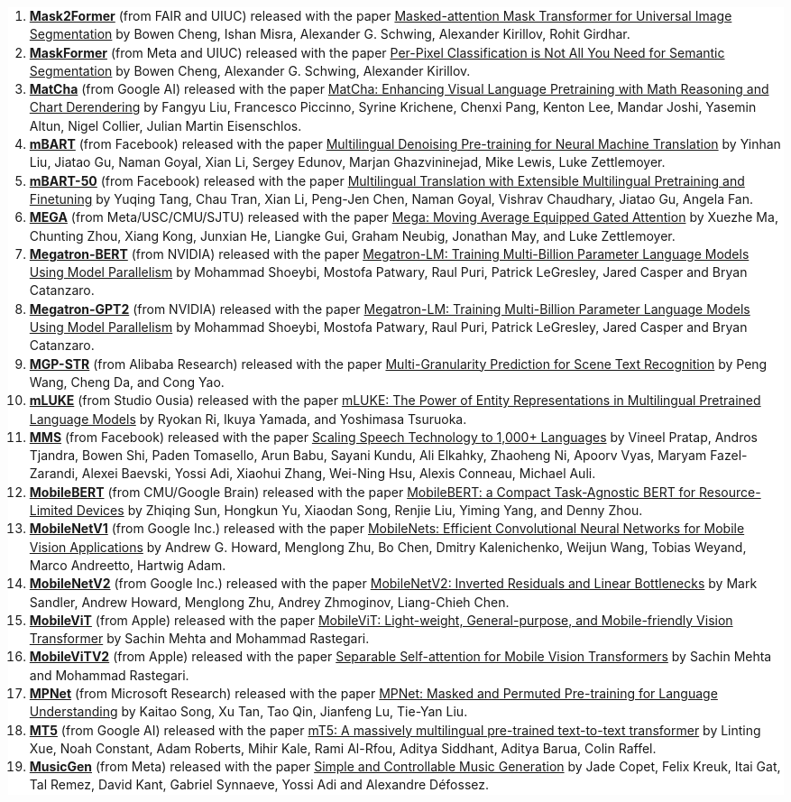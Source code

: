 1. **[Mask2Former](model_doc/mask2former)** (from FAIR and UIUC) released with the paper [Masked-attention Mask Transformer for Universal Image Segmentation](https://arxiv.org/abs/2112.01527) by Bowen Cheng, Ishan Misra, Alexander G. Schwing, Alexander Kirillov, Rohit Girdhar.
1. **[MaskFormer](model_doc/maskformer)** (from Meta and UIUC) released with the paper [Per-Pixel Classification is Not All You Need for Semantic Segmentation](https://arxiv.org/abs/2107.06278) by Bowen Cheng, Alexander G. Schwing, Alexander Kirillov.
1. **[MatCha](model_doc/matcha)** (from Google AI) released with the paper [MatCha: Enhancing Visual Language Pretraining with Math Reasoning and Chart Derendering](https://arxiv.org/abs/2212.09662) by Fangyu Liu, Francesco Piccinno, Syrine Krichene, Chenxi Pang, Kenton Lee, Mandar Joshi, Yasemin Altun, Nigel Collier, Julian Martin Eisenschlos.
1. **[mBART](model_doc/mbart)** (from Facebook) released with the paper [Multilingual Denoising Pre-training for Neural Machine Translation](https://arxiv.org/abs/2001.08210) by Yinhan Liu, Jiatao Gu, Naman Goyal, Xian Li, Sergey Edunov, Marjan Ghazvininejad, Mike Lewis, Luke Zettlemoyer.
1. **[mBART-50](model_doc/mbart)** (from Facebook) released with the paper [Multilingual Translation with Extensible Multilingual Pretraining and Finetuning](https://arxiv.org/abs/2008.00401) by Yuqing Tang, Chau Tran, Xian Li, Peng-Jen Chen, Naman Goyal, Vishrav Chaudhary, Jiatao Gu, Angela Fan.
1. **[MEGA](model_doc/mega)** (from Meta/USC/CMU/SJTU) released with the paper [Mega: Moving Average Equipped Gated Attention](https://arxiv.org/abs/2209.10655) by Xuezhe Ma, Chunting Zhou, Xiang Kong, Junxian He, Liangke Gui, Graham Neubig, Jonathan May, and Luke Zettlemoyer.
1. **[Megatron-BERT](model_doc/megatron-bert)** (from NVIDIA) released with the paper [Megatron-LM: Training Multi-Billion Parameter Language Models Using Model Parallelism](https://arxiv.org/abs/1909.08053) by Mohammad Shoeybi, Mostofa Patwary, Raul Puri, Patrick LeGresley, Jared Casper and Bryan Catanzaro.
1. **[Megatron-GPT2](model_doc/megatron_gpt2)** (from NVIDIA) released with the paper [Megatron-LM: Training Multi-Billion Parameter Language Models Using Model Parallelism](https://arxiv.org/abs/1909.08053) by Mohammad Shoeybi, Mostofa Patwary, Raul Puri, Patrick LeGresley, Jared Casper and Bryan Catanzaro.
1. **[MGP-STR](model_doc/mgp-str)** (from Alibaba Research) released with the paper [Multi-Granularity Prediction for Scene Text Recognition](https://arxiv.org/abs/2209.03592) by Peng Wang, Cheng Da, and Cong Yao.
1. **[mLUKE](model_doc/mluke)** (from Studio Ousia) released with the paper [mLUKE: The Power of Entity Representations in Multilingual Pretrained Language Models](https://arxiv.org/abs/2110.08151) by Ryokan Ri, Ikuya Yamada, and Yoshimasa Tsuruoka.
1. **[MMS](model_doc/mms)** (from Facebook) released with the paper [Scaling Speech Technology to 1,000+ Languages](https://arxiv.org/abs/2305.13516) by Vineel Pratap, Andros Tjandra, Bowen Shi, Paden Tomasello, Arun Babu, Sayani Kundu, Ali Elkahky, Zhaoheng Ni, Apoorv Vyas, Maryam Fazel-Zarandi, Alexei Baevski, Yossi Adi, Xiaohui Zhang, Wei-Ning Hsu, Alexis Conneau, Michael Auli.
1. **[MobileBERT](model_doc/mobilebert)** (from CMU/Google Brain) released with the paper [MobileBERT: a Compact Task-Agnostic BERT for Resource-Limited Devices](https://arxiv.org/abs/2004.02984) by Zhiqing Sun, Hongkun Yu, Xiaodan Song, Renjie Liu, Yiming Yang, and Denny Zhou.
1. **[MobileNetV1](model_doc/mobilenet_v1)** (from Google Inc.) released with the paper [MobileNets: Efficient Convolutional Neural Networks for Mobile Vision Applications](https://arxiv.org/abs/1704.04861) by Andrew G. Howard, Menglong Zhu, Bo Chen, Dmitry Kalenichenko, Weijun Wang, Tobias Weyand, Marco Andreetto, Hartwig Adam.
1. **[MobileNetV2](model_doc/mobilenet_v2)** (from Google Inc.) released with the paper [MobileNetV2: Inverted Residuals and Linear Bottlenecks](https://arxiv.org/abs/1801.04381) by Mark Sandler, Andrew Howard, Menglong Zhu, Andrey Zhmoginov, Liang-Chieh Chen.
1. **[MobileViT](model_doc/mobilevit)** (from Apple) released with the paper [MobileViT: Light-weight, General-purpose, and Mobile-friendly Vision Transformer](https://arxiv.org/abs/2110.02178) by Sachin Mehta and Mohammad Rastegari.
1. **[MobileViTV2](model_doc/mobilevitv2)** (from Apple) released with the paper [Separable Self-attention for Mobile Vision Transformers](https://arxiv.org/abs/2206.02680) by Sachin Mehta and Mohammad Rastegari.
1. **[MPNet](model_doc/mpnet)** (from Microsoft Research) released with the paper [MPNet: Masked and Permuted Pre-training for Language Understanding](https://arxiv.org/abs/2004.09297) by Kaitao Song, Xu Tan, Tao Qin, Jianfeng Lu, Tie-Yan Liu.
1. **[MT5](model_doc/mt5)** (from Google AI) released with the paper [mT5: A massively multilingual pre-trained text-to-text transformer](https://arxiv.org/abs/2010.11934) by Linting Xue, Noah Constant, Adam Roberts, Mihir Kale, Rami Al-Rfou, Aditya Siddhant, Aditya Barua, Colin Raffel.
1. **[MusicGen](model_doc/musicgen)** (from Meta) released with the paper [Simple and Controllable Music Generation](https://arxiv.org/abs/2306.05284) by Jade Copet, Felix Kreuk, Itai Gat, Tal Remez, David Kant, Gabriel Synnaeve, Yossi Adi and Alexandre Défossez. 